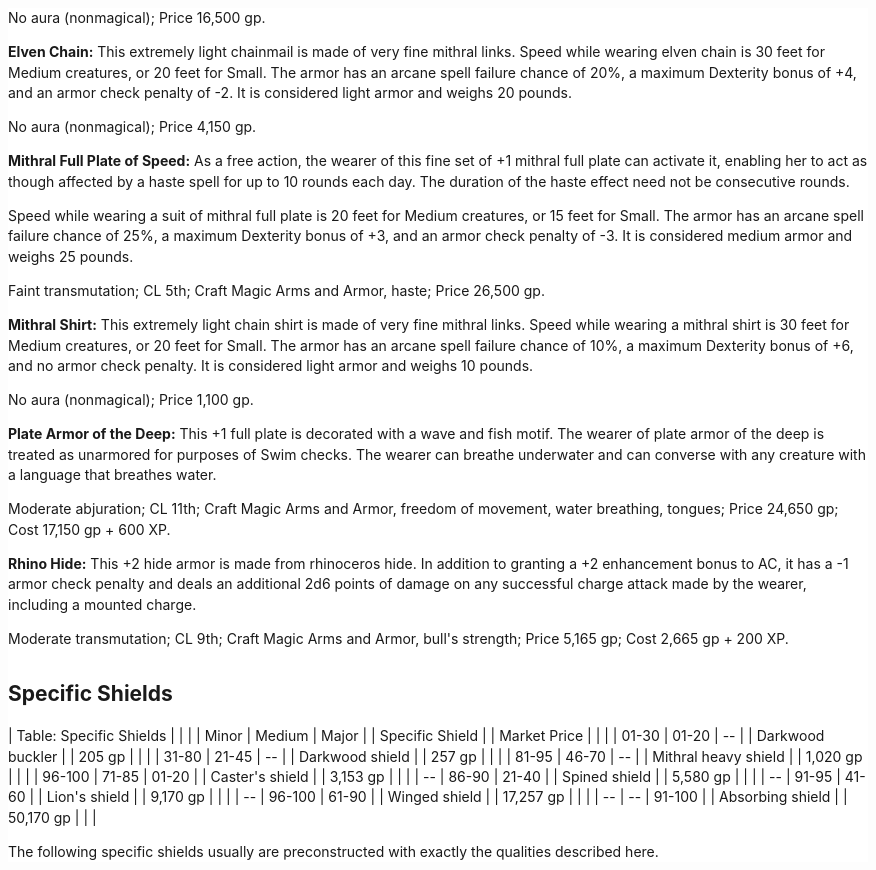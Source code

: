 No aura (nonmagical); Price 16,500 gp.

**Elven Chain:** This extremely light chainmail is made of very fine mithral links. Speed while wearing elven chain is 30 feet for Medium creatures, or 20 feet for Small. The armor has an arcane spell failure chance of 20%, a maximum Dexterity bonus of +4, and an armor check penalty of -2. It is considered light armor and weighs 20 pounds.

No aura (nonmagical); Price 4,150 gp.

**Mithral Full Plate of Speed:** As a free action, the wearer of this fine set of +1 mithral full plate can activate it, enabling her to act as though affected by a haste spell for up to 10 rounds each day. The duration of the haste effect need not be consecutive rounds.

Speed while wearing a suit of mithral full plate is 20 feet for Medium creatures, or 15 feet for Small. The armor has an arcane spell failure chance of 25%, a maximum Dexterity bonus of +3, and an armor check penalty of -3. It is considered medium armor and weighs 25 pounds.

Faint transmutation; CL 5th; Craft Magic Arms and Armor, haste; Price 26,500 gp.

**Mithral Shirt:** This extremely light chain shirt is made of very fine mithral links. Speed while wearing a mithral shirt is 30 feet for Medium creatures, or 20 feet for Small. The armor has an arcane spell failure chance of 10%, a maximum Dexterity bonus of +6, and no armor check penalty. It is considered light armor and weighs 10 pounds.

No aura (nonmagical); Price 1,100 gp.

**Plate Armor of the Deep:** This +1 full plate is decorated with a wave and fish motif. The wearer of plate armor of the deep is treated as unarmored for purposes of Swim checks. The wearer can breathe underwater and can converse with any creature with a language that breathes water.

Moderate abjuration; CL 11th; Craft Magic Arms and Armor, freedom of movement, water breathing, tongues; Price 24,650 gp; Cost 17,150 gp + 600 XP.

**Rhino Hide:** This +2 hide armor is made from rhinoceros hide. In addition to granting a +2 enhancement bonus to AC, it has a -1 armor check penalty and deals an additional 2d6 points of damage on any successful charge attack made by the wearer, including a mounted charge.

Moderate transmutation; CL 9th; Craft Magic Arms and Armor, bull's strength; Price 5,165 gp; Cost 2,665 gp + 200 XP.

## Specific Shields

| Table: Specific Shields | |  |
| Minor | Medium | Major | | Specific Shield | | Market Price | |  |
| 01-30 | 01-20 | -- | | Darkwood buckler | | 205 gp | |  |
| 31-80 | 21-45 | -- | | Darkwood shield | | 257 gp | |  |
| 81-95 | 46-70 | -- | | Mithral heavy shield | | 1,020 gp | |  |
| 96-100 | 71-85 | 01-20 | | Caster's shield | | 3,153 gp | |  |
| -- | 86-90 | 21-40 | | Spined shield | | 5,580 gp | |  |
| -- | 91-95 | 41-60 | | Lion's shield | | 9,170 gp | |  |
| -- | 96-100 | 61-90 | | Winged shield | | 17,257 gp | |  |
| -- | -- | 91-100 | | Absorbing shield | | 50,170 gp | |  |

The following specific shields usually are preconstructed with exactly the qualities described here.
